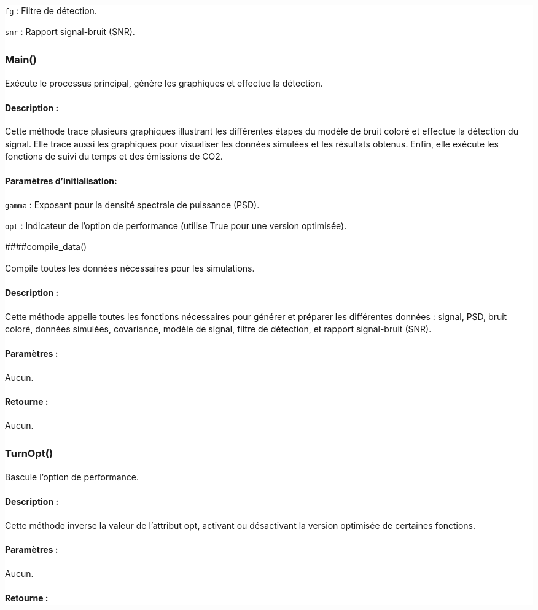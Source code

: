 `fg`
: Filtre de détection.

`snr`
: Rapport signal-bruit (SNR).

### Main()

Exécute le processus principal, génère les graphiques et effectue la détection.

#### Description :

Cette méthode trace plusieurs graphiques illustrant les différentes étapes du modèle
de bruit coloré et effectue la détection du signal. Elle trace aussi les graphiques
pour visualiser les données simulées et les résultats obtenus. Enfin, elle exécute
les fonctions de suivi du temps et des émissions de CO2.

#### Paramètres d’initialisation:

`gamma`
: Exposant pour la densité spectrale de puissance (PSD).

`opt`
: Indicateur de l’option de performance (utilise True pour une version optimisée).

####compile_data()

Compile toutes les données nécessaires pour les simulations.

#### Description :

Cette méthode appelle toutes les fonctions nécessaires pour générer et préparer
les différentes données : signal, PSD, bruit coloré, données simulées, covariance,
modèle de signal, filtre de détection, et rapport signal-bruit (SNR).

#### Paramètres :

Aucun.

#### Retourne :

Aucun.

### TurnOpt()

Bascule l’option de performance.

#### Description :

Cette méthode inverse la valeur de l’attribut opt, activant ou désactivant
la version optimisée de certaines fonctions.

#### Paramètres :

Aucun.

#### Retourne :
